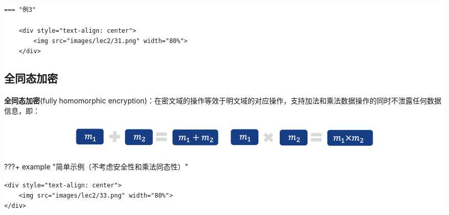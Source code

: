     === "例3"

        <div style="text-align: center">
            <img src="images/lec2/31.png" width="80%">
        </div>


## 全同态加密

**全同态加密**(fully homomorphic encryption)：在密文域的操作等效于明文域的对应操作，支持加法和乘法数据操作的同时不泄露任何数据信息，即：

<div style="text-align: center">
    <img src="images/lec2/32.png" width="70%">
</div>

???+ example "简单示例（不考虑安全性和乘法同态性）"

    <div style="text-align: center">
        <img src="images/lec2/33.png" width="80%">
    </div>
